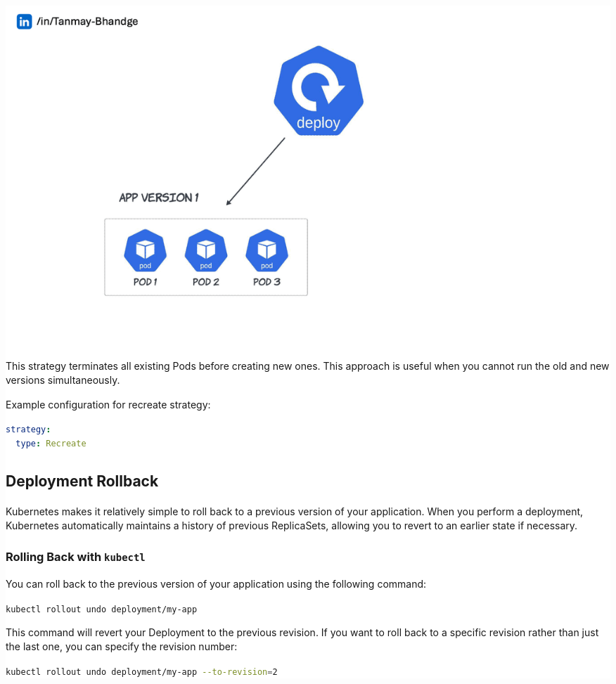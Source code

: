 ![alt text](images/recreate-updates.gif)

This strategy terminates all existing Pods before creating new ones. This approach is useful when you cannot run the old and new versions simultaneously.

Example configuration for recreate strategy:

```yaml
strategy:
  type: Recreate
```

## Deployment Rollback

Kubernetes makes it relatively simple to roll back to a previous version of your application. When you perform a deployment, Kubernetes automatically maintains a history of previous ReplicaSets, allowing you to revert to an earlier state if necessary.

### Rolling Back with `kubectl`

You can roll back to the previous version of your application using the following command:

```bash
kubectl rollout undo deployment/my-app
```

This command will revert your Deployment to the previous revision. If you want to roll back to a specific revision rather than just the last one, you can specify the revision number:

```bash
kubectl rollout undo deployment/my-app --to-revision=2
```
